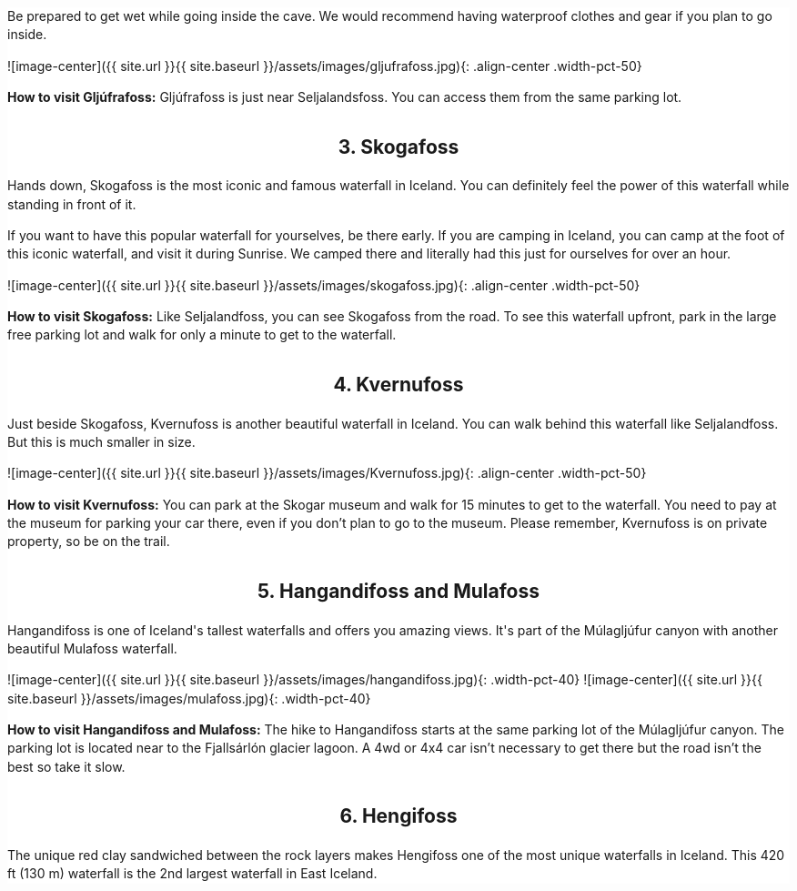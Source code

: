 Be prepared to get wet while going inside the cave. We would recommend having waterproof clothes and gear if you plan to go inside.

![image-center]({{ site.url }}{{ site.baseurl }}/assets/images/gljufrafoss.jpg){: .align-center .width-pct-50}

**How to visit Gljúfrafoss:** Gljúfrafoss is just near Seljalandsfoss. You can access them from the same parking lot. 



<h2 style="text-align: center;">3. Skogafoss</h2>

Hands down, Skogafoss is the most iconic and famous waterfall in Iceland. You can definitely feel the power of this waterfall while standing in front of it.

If you want to have this popular waterfall for yourselves, be there early. If you are camping in Iceland, you can camp at the foot of this iconic waterfall, and visit it during Sunrise. We camped there and literally had this just for ourselves for over an hour.

![image-center]({{ site.url }}{{ site.baseurl }}/assets/images/skogafoss.jpg){: .align-center .width-pct-50}

**How to visit Skogafoss:** Like Seljalandfoss, you can see Skogafoss from the road. To see this waterfall upfront, park in the large free parking lot and walk for only a minute to get to the waterfall.





<h2 style="text-align: center;">4. Kvernufoss</h2>

Just beside Skogafoss, Kvernufoss is another beautiful waterfall in Iceland. You can walk behind this waterfall like Seljalandfoss. But this is much smaller in size.

![image-center]({{ site.url }}{{ site.baseurl }}/assets/images/Kvernufoss.jpg){: .align-center .width-pct-50}

**How to visit Kvernufoss:** You can park at the Skogar museum and walk for 15 minutes to get to the waterfall. You need to pay at the museum for parking your car there, even if you don’t plan to go to the museum. Please remember, Kvernufoss is on private property, so be on the trail.




<h2 style="text-align: center;">5. Hangandifoss and Mulafoss</h2>

Hangandifoss is one of Iceland's tallest waterfalls and offers you amazing views. It's part of the Múlagljúfur canyon with another beautiful Mulafoss waterfall. 

![image-center]({{ site.url }}{{ site.baseurl }}/assets/images/hangandifoss.jpg){: .width-pct-40}
![image-center]({{ site.url }}{{ site.baseurl }}/assets/images/mulafoss.jpg){: .width-pct-40}


**How to visit Hangandifoss and Mulafoss:** The hike to Hangandifoss starts at the same parking lot of the  Múlagljúfur canyon. The parking lot is located near to the Fjallsárlón glacier lagoon.  A 4wd or 4x4 car isn’t necessary to get there but the road isn’t the best so take it slow.



<h2 style="text-align: center;">6. Hengifoss</h2>

The unique red clay sandwiched between the rock layers makes Hengifoss one of the most unique waterfalls in Iceland. This 420 ft (130 m) waterfall is the 2nd largest waterfall in East Iceland. 
